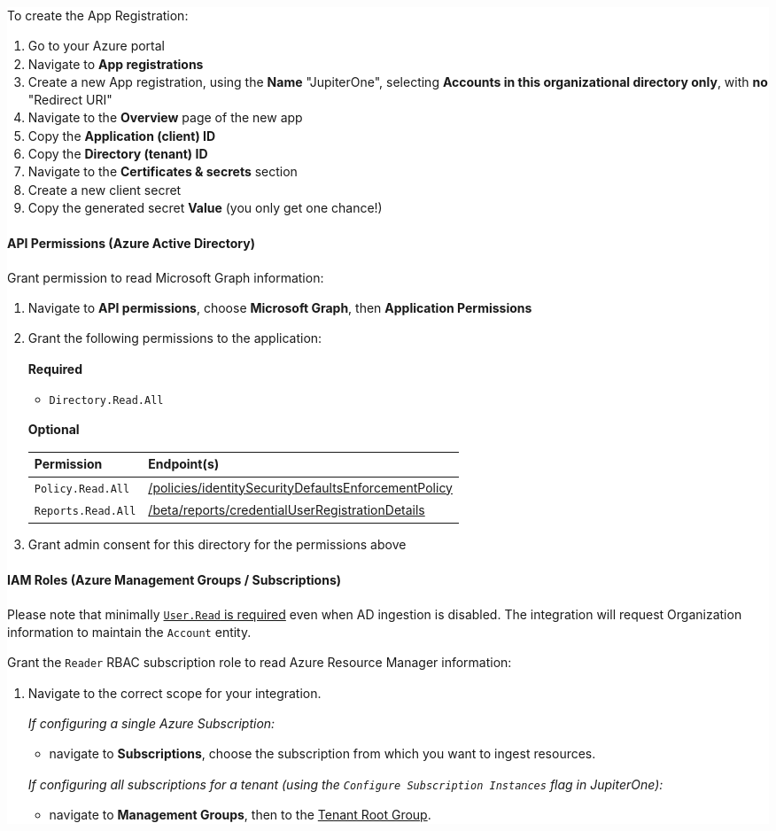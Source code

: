 To create the App Registration:

1. Go to your Azure portal
2. Navigate to **App registrations**
3. Create a new App registration, using the **Name** "JupiterOne", selecting
   **Accounts in this organizational directory only**, with **no** "Redirect
   URI"
4. Navigate to the **Overview** page of the new app
5. Copy the **Application (client) ID**
6. Copy the **Directory (tenant) ID**
7. Navigate to the **Certificates & secrets** section
8. Create a new client secret
9. Copy the generated secret **Value** (you only get one chance!)

#### API Permissions (Azure Active Directory)

Grant permission to read Microsoft Graph information:

1. Navigate to **API permissions**, choose **Microsoft Graph**, then
   **Application Permissions**
2. Grant the following permissions to the application:

   **Required**

   - `Directory.Read.All`

   **Optional**

   | Permission         | Endpoint(s)                              |
   | ------------------ | ---------------------------------------- |
   | `Policy.Read.All`  | [/policies/identitySecurityDefaultsEnforcementPolicy](https://docs.microsoft.com/en-us/graph/api/identitysecuritydefaultsenforcementpolicy-get?view=graph-rest-1.0&tabs=http) |
   | `Reports.Read.All` | [/beta/reports/credentialUserRegistrationDetails](https://docs.microsoft.com/en-us/graph/api/reportroot-list-credentialuserregistrationdetails?view=graph-rest-beta&tabs=http) |

3. Grant admin consent for this directory for the permissions above

#### IAM Roles (Azure Management Groups / Subscriptions)

Please note that minimally [`User.Read` is required][3] even when AD ingestion
is disabled. The integration will request Organization information to maintain
the `Account` entity.

Grant the `Reader` RBAC subscription role to read Azure Resource Manager
information:

1. Navigate to the correct scope for your integration.

   _If configuring a single Azure Subscription:_

   - navigate to **Subscriptions**, choose the subscription from which you want
     to ingest resources.

   _If configuring all subscriptions for a tenant (using the
   `Configure Subscription Instances` flag in JupiterOne):_

   - navigate to **Management Groups**, then to the
     [Tenant Root Group](https://docs.microsoft.com/en-us/azure/governance/management-groups/overview#root-management-group-for-each-directory).


[1]: https://docs.microsoft.com/en-us/graph/auth-v2-service
[2]: https://docs.microsoft.com/en-us/azure/azure-resource-manager/resource-manager-api-authentication
[3]: https://docs.microsoft.com/en-us/graph/api/organization-get